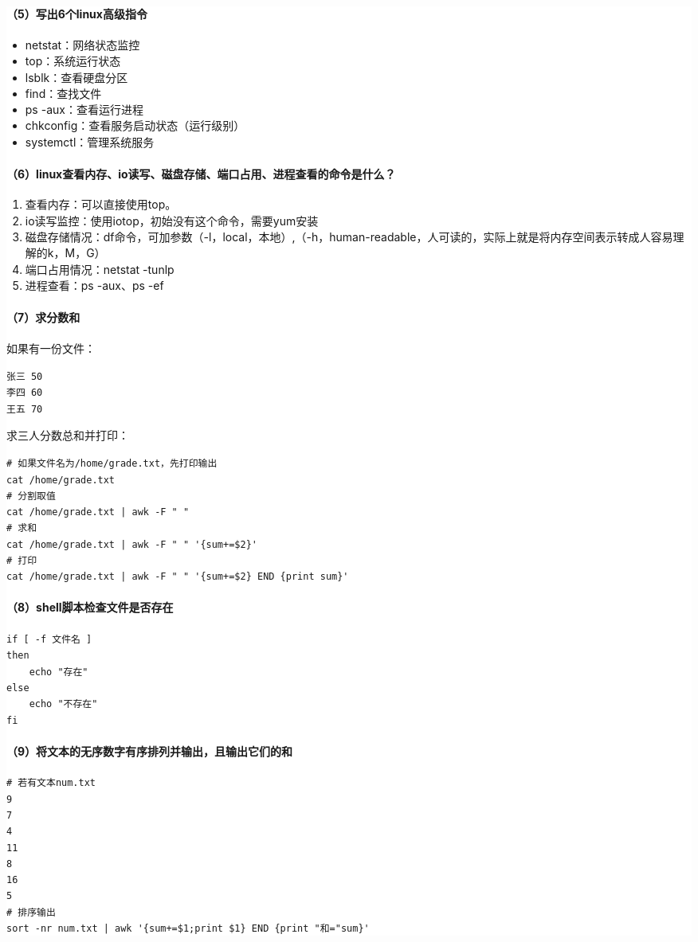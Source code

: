 #### （5）写出6个linux高级指令

* netstat：网络状态监控
* top：系统运行状态
* lsblk：查看硬盘分区
* find：查找文件
* ps -aux：查看运行进程
* chkconfig：查看服务启动状态（运行级别）
* systemctl：管理系统服务

#### （6）linux查看内存、io读写、磁盘存储、端口占用、进程查看的命令是什么？

1. 查看内存：可以直接使用top。
2. io读写监控：使用iotop，初始没有这个命令，需要yum安装
3. 磁盘存储情况：df命令，可加参数（-l，local，本地）,（-h，human-readable，人可读的，实际上就是将内存空间表示转成人容易理解的k，M，G）
4. 端口占用情况：netstat -tunlp
5. 进程查看：ps -aux、ps -ef

#### （7）求分数和

如果有一份文件：

```
张三 50
李四 60
王五 70
```

求三人分数总和并打印：

```shell
# 如果文件名为/home/grade.txt，先打印输出
cat /home/grade.txt
# 分割取值
cat /home/grade.txt | awk -F " "
# 求和
cat /home/grade.txt | awk -F " " '{sum+=$2}'
# 打印
cat /home/grade.txt | awk -F " " '{sum+=$2} END {print sum}'
```

#### （8）shell脚本检查文件是否存在

```shell
if [ -f 文件名 ]
then 
	echo "存在"
else 
	echo "不存在"
fi
```

#### （9）将文本的无序数字有序排列并输出，且输出它们的和

```shell
# 若有文本num.txt
9
7
4
11
8
16
5
# 排序输出
sort -nr num.txt | awk '{sum+=$1;print $1} END {print "和="sum}'
```

